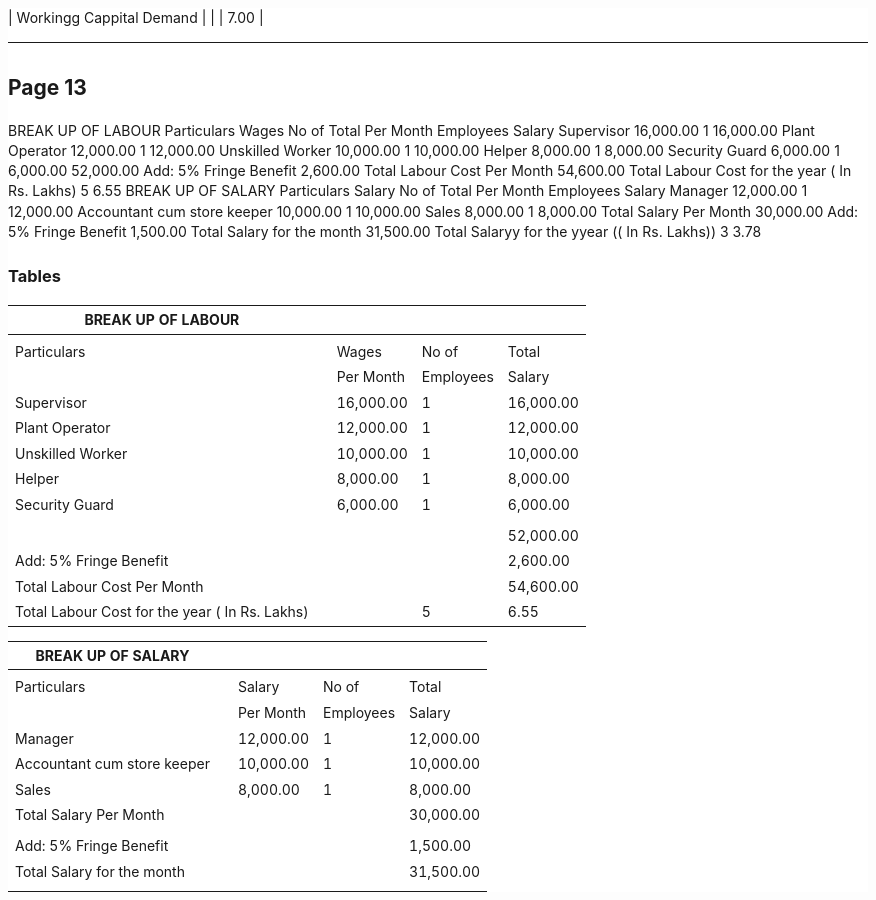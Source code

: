| Workingg Cappital Demand |  |  | 7.00 |

---

## Page 13

BREAK UP OF LABOUR Particulars Wages No of Total Per Month Employees Salary Supervisor 16,000.00 1 16,000.00 Plant Operator 12,000.00 1 12,000.00 Unskilled Worker 10,000.00 1 10,000.00 Helper 8,000.00 1 8,000.00 Security Guard 6,000.00 1 6,000.00 52,000.00 Add: 5% Fringe Benefit 2,600.00 Total Labour Cost Per Month 54,600.00 Total Labour Cost for the year ( In Rs. Lakhs) 5 6.55 BREAK UP OF SALARY Particulars Salary No of Total Per Month Employees Salary Manager 12,000.00 1 12,000.00 Accountant cum store keeper 10,000.00 1 10,000.00 Sales 8,000.00 1 8,000.00 Total Salary Per Month 30,000.00 Add: 5% Fringe Benefit 1,500.00 Total Salary for the month 31,500.00 Total Salaryy for the yyear (( In Rs. Lakhs)) 3 3.78

### Tables

| BREAK UP OF LABOUR |  |  |  |  |
|---|---|---|---|---|
|  |  |  |  |  |
| Particulars |  | Wages | No of | Total |
|  |  | Per Month | Employees | Salary |
| Supervisor |  | 16,000.00 | 1 | 16,000.00 |
| Plant Operator |  | 12,000.00 | 1 | 12,000.00 |
| Unskilled Worker |  | 10,000.00 | 1 | 10,000.00 |
| Helper |  | 8,000.00 | 1 | 8,000.00 |
| Security Guard |  | 6,000.00 | 1 | 6,000.00 |
|  |  |  |  |  |
|  |  |  |  | 52,000.00 |
| Add: 5% Fringe Benefit |  |  |  | 2,600.00 |
| Total Labour Cost Per Month |  |  |  | 54,600.00 |
| Total Labour Cost for the year ( In Rs. Lakhs) |  |  | 5 | 6.55 |

| BREAK UP OF SALARY |  |  |  |  |
|---|---|---|---|---|
|  |  |  |  |  |
| Particulars |  | Salary | No of | Total |
|  |  | Per Month | Employees | Salary |
| Manager |  | 12,000.00 | 1 | 12,000.00 |
| Accountant cum store keeper |  | 10,000.00 | 1 | 10,000.00 |
| Sales |  | 8,000.00 | 1 | 8,000.00 |
| Total Salary Per Month |  |  |  | 30,000.00 |
|  |  |  |  |  |
| Add: 5% Fringe Benefit |  |  |  | 1,500.00 |
| Total Salary for the month |  |  |  | 31,500.00 |
|  |  |  |  |  |